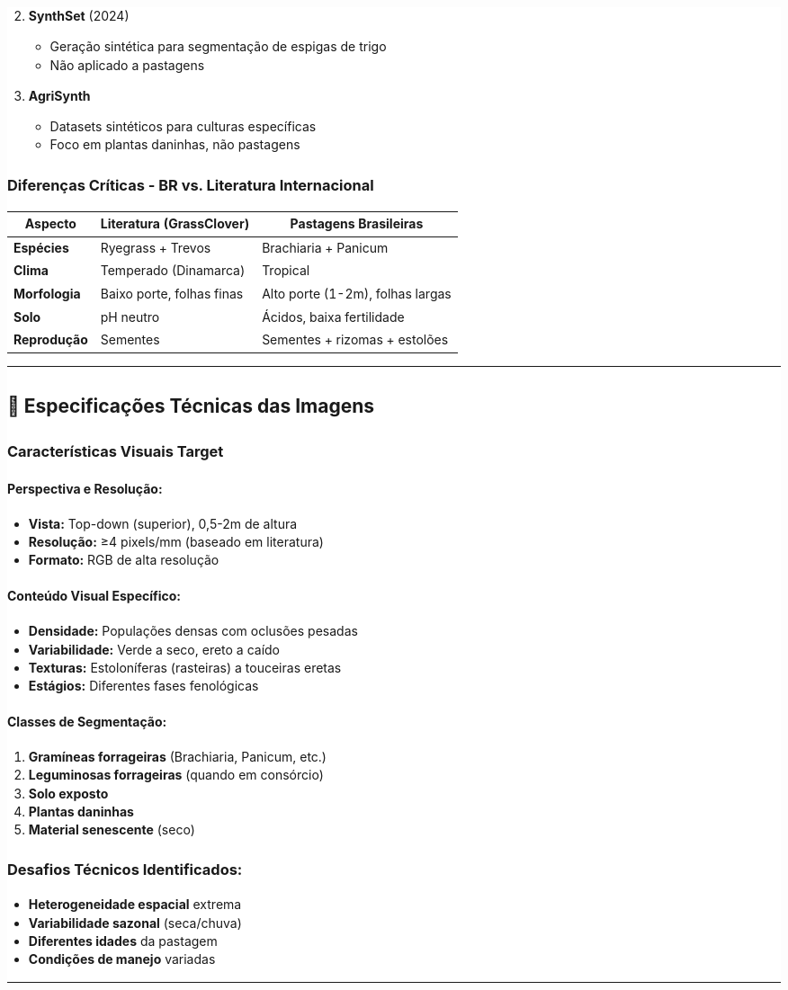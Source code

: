 2. **SynthSet** (2024)
   - Geração sintética para segmentação de espigas de trigo
   - Não aplicado a pastagens

3. **AgriSynth**
   - Datasets sintéticos para culturas específicas
   - Foco em plantas daninhas, não pastagens

### Diferenças Críticas - BR vs. Literatura Internacional

| Aspecto | Literatura (GrassClover) | Pastagens Brasileiras |
|---------|-------------------------|----------------------|
| **Espécies** | Ryegrass + Trevos | Brachiaria + Panicum |
| **Clima** | Temperado (Dinamarca) | Tropical |
| **Morfologia** | Baixo porte, folhas finas | Alto porte (1-2m), folhas largas |
| **Solo** | pH neutro | Ácidos, baixa fertilidade |
| **Reprodução** | Sementes | Sementes + rizomas + estolões |

---

## 🎨 Especificações Técnicas das Imagens

### Características Visuais Target

#### Perspectiva e Resolução:
- **Vista:** Top-down (superior), 0,5-2m de altura
- **Resolução:** ≥4 pixels/mm (baseado em literatura)
- **Formato:** RGB de alta resolução

#### Conteúdo Visual Específico:
- **Densidade:** Populações densas com oclusões pesadas
- **Variabilidade:** Verde a seco, ereto a caído
- **Texturas:** Estoloníferas (rasteiras) a touceiras eretas
- **Estágios:** Diferentes fases fenológicas

#### Classes de Segmentação:
1. **Gramíneas forrageiras** (Brachiaria, Panicum, etc.)
2. **Leguminosas forrageiras** (quando em consórcio)
3. **Solo exposto**
4. **Plantas daninhas**
5. **Material senescente** (seco)

### Desafios Técnicos Identificados:
- **Heterogeneidade espacial** extrema
- **Variabilidade sazonal** (seca/chuva)
- **Diferentes idades** da pastagem
- **Condições de manejo** variadas

---